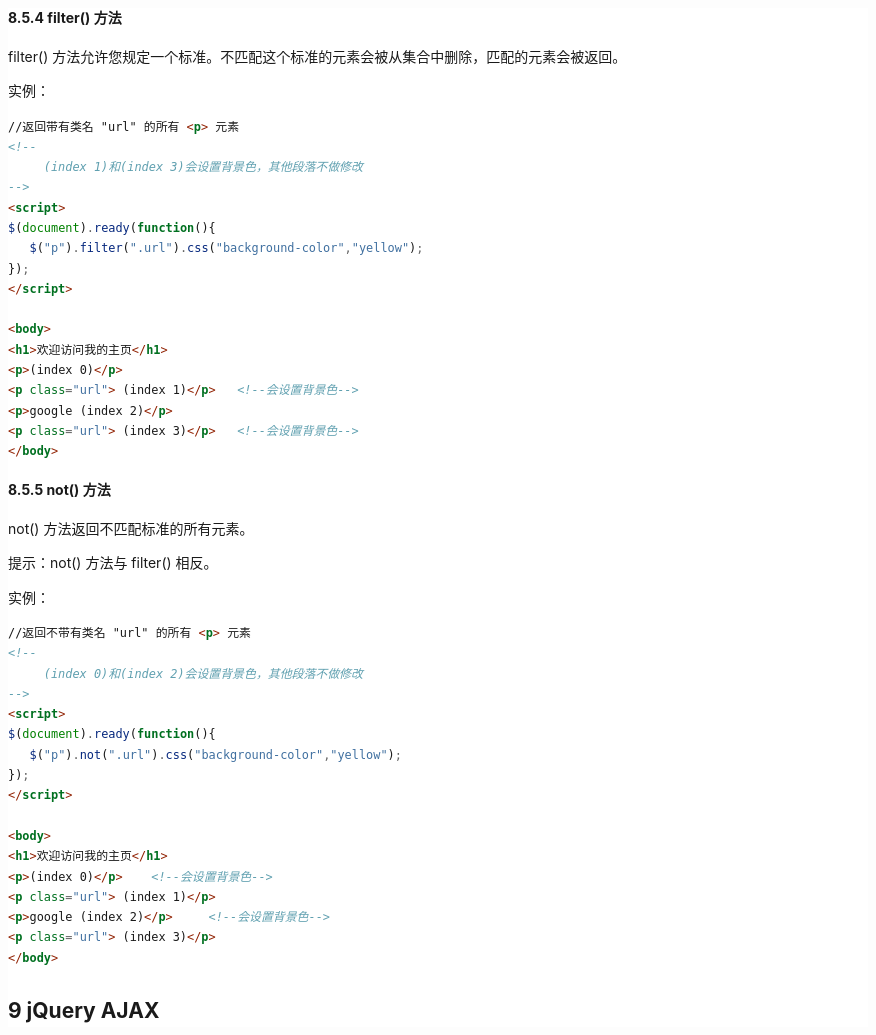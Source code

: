 #### 8.5.4 filter() 方法

filter() 方法允许您规定一个标准。不匹配这个标准的元素会被从集合中删除，匹配的元素会被返回。

实例：

```html
//返回带有类名 "url" 的所有 <p> 元素
<!--
	 (index 1)和(index 3)会设置背景色，其他段落不做修改
-->
<script>
$(document).ready(function(){
   $("p").filter(".url").css("background-color","yellow");
});
</script>

<body>
<h1>欢迎访问我的主页</h1>
<p>(index 0)</p>
<p class="url"> (index 1)</p>	<!--会设置背景色-->
<p>google (index 2)</p>
<p class="url"> (index 3)</p>	<!--会设置背景色-->
</body>
```

#### 8.5.5 not() 方法

not() 方法返回不匹配标准的所有元素。

提示：not() 方法与 filter() 相反。

实例：

```html
//返回不带有类名 "url" 的所有 <p> 元素
<!--
	 (index 0)和(index 2)会设置背景色，其他段落不做修改
-->    
<script>
$(document).ready(function(){
   $("p").not(".url").css("background-color","yellow");
});
</script>

<body>
<h1>欢迎访问我的主页</h1>
<p>(index 0)</p>	<!--会设置背景色-->
<p class="url"> (index 1)</p>	
<p>google (index 2)</p>		<!--会设置背景色-->
<p class="url"> (index 3)</p>	
</body>
```

## 9 jQuery AJAX
